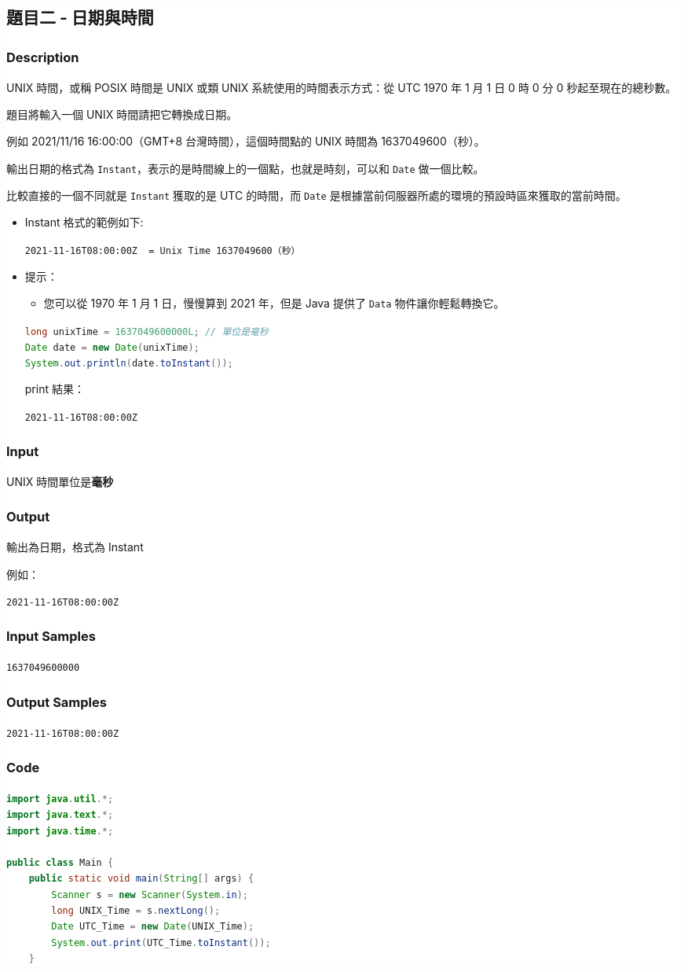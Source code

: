 ## 題目二 - 日期與時間

### Description
UNIX 時間，或稱 POSIX 時間是 UNIX 或類 UNIX 系統使用的時間表示方式：從 UTC 1970 年 1 月 1 日 0 時 0 分 0 秒起至現在的總秒數。

題目將輸入一個 UNIX 時間請把它轉換成日期。

例如 2021/11/16 16:00:00（GMT+8 台灣時間），這個時間點的 UNIX 時間為 1637049600（秒）。

輸出日期的格式為 `Instant`，表示的是時間線上的一個點，也就是時刻，可以和 `Date` 做一個比較。

比較直接的一個不同就是 `Instant` 獲取的是 UTC 的時間，而 `Date` 是根據當前伺服器所處的環境的預設時區來獲取的當前時間。

- Instant 格式的範例如下:
    
    ```
    2021-11-16T08:00:00Z  = Unix Time 1637049600（秒）
    ```

- 提示：

    - 您可以從 1970 年 1 月 1 日，慢慢算到 2021 年，但是 Java 提供了 `Data` 物件讓你輕鬆轉換它。

    ```java
    long unixTime = 1637049600000L; // 單位是毫秒
    Date date = new Date(unixTime);
    System.out.println(date.toInstant());
    ```
    print 結果：
    ```
    2021-11-16T08:00:00Z
    ```

### Input
UNIX 時間單位是**毫秒**

### Output
輸出為日期，格式為 Instant

例如：
```
2021-11-16T08:00:00Z
```

### Input Samples
```
1637049600000
```

### Output Samples
```
2021-11-16T08:00:00Z
```

### Code
```java
import java.util.*;
import java.text.*;
import java.time.*;

public class Main {
    public static void main(String[] args) {
        Scanner s = new Scanner(System.in);
        long UNIX_Time = s.nextLong();	
        Date UTC_Time = new Date(UNIX_Time);
        System.out.print(UTC_Time.toInstant());
    }
```